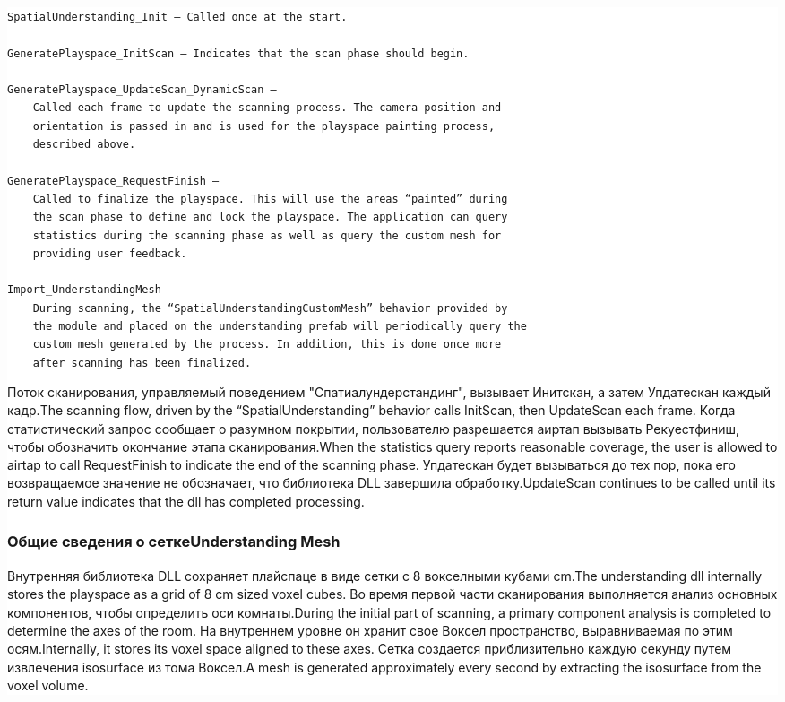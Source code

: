 ```
SpatialUnderstanding_Init – Called once at the start.

GeneratePlayspace_InitScan – Indicates that the scan phase should begin.

GeneratePlayspace_UpdateScan_DynamicScan – 
    Called each frame to update the scanning process. The camera position and 
    orientation is passed in and is used for the playspace painting process, 
    described above.

GeneratePlayspace_RequestFinish – 
    Called to finalize the playspace. This will use the areas “painted” during 
    the scan phase to define and lock the playspace. The application can query 
    statistics during the scanning phase as well as query the custom mesh for 
    providing user feedback.

Import_UnderstandingMesh – 
    During scanning, the “SpatialUnderstandingCustomMesh” behavior provided by 
    the module and placed on the understanding prefab will periodically query the 
    custom mesh generated by the process. In addition, this is done once more 
    after scanning has been finalized.
```

<span data-ttu-id="a8a4a-277">Поток сканирования, управляемый поведением "Спатиалундерстандинг", вызывает Инитскан, а затем Упдатескан каждый кадр.</span><span class="sxs-lookup"><span data-stu-id="a8a4a-277">The scanning flow, driven by the “SpatialUnderstanding” behavior calls InitScan, then UpdateScan each frame.</span></span> <span data-ttu-id="a8a4a-278">Когда статистический запрос сообщает о разумном покрытии, пользователю разрешается аиртап вызывать Рекуестфиниш, чтобы обозначить окончание этапа сканирования.</span><span class="sxs-lookup"><span data-stu-id="a8a4a-278">When the statistics query reports reasonable coverage, the user is allowed to airtap to call RequestFinish to indicate the end of the scanning phase.</span></span> <span data-ttu-id="a8a4a-279">Упдатескан будет вызываться до тех пор, пока его возвращаемое значение не обозначает, что библиотека DLL завершила обработку.</span><span class="sxs-lookup"><span data-stu-id="a8a4a-279">UpdateScan continues to be called until its return value indicates that the dll has completed processing.</span></span>

### <a name="understanding-mesh"></a><span data-ttu-id="a8a4a-280">Общие сведения о сетке</span><span class="sxs-lookup"><span data-stu-id="a8a4a-280">Understanding Mesh</span></span>

<span data-ttu-id="a8a4a-281">Внутренняя библиотека DLL сохраняет плайспаце в виде сетки с 8 вокселными кубами cm.</span><span class="sxs-lookup"><span data-stu-id="a8a4a-281">The understanding dll internally stores the playspace as a grid of 8 cm sized voxel cubes.</span></span> <span data-ttu-id="a8a4a-282">Во время первой части сканирования выполняется анализ основных компонентов, чтобы определить оси комнаты.</span><span class="sxs-lookup"><span data-stu-id="a8a4a-282">During the initial part of scanning, a primary component analysis is completed to determine the axes of the room.</span></span> <span data-ttu-id="a8a4a-283">На внутреннем уровне он хранит свое Воксел пространство, выравниваемая по этим осям.</span><span class="sxs-lookup"><span data-stu-id="a8a4a-283">Internally, it stores its voxel space aligned to these axes.</span></span> <span data-ttu-id="a8a4a-284">Сетка создается приблизительно каждую секунду путем извлечения isosurface из тома Воксел.</span><span class="sxs-lookup"><span data-stu-id="a8a4a-284">A mesh is generated approximately every second by extracting the isosurface from the voxel volume.</span></span>
